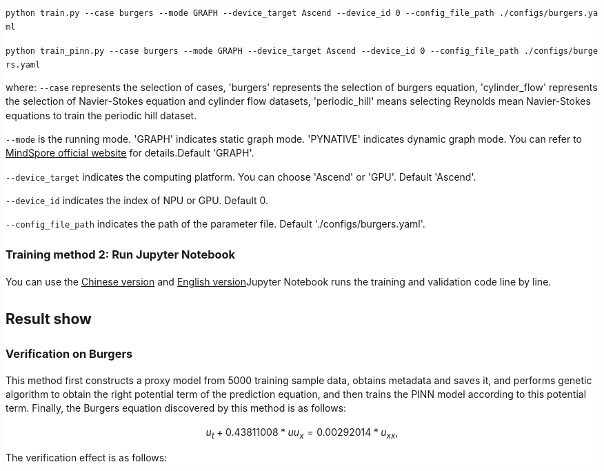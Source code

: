 ```shell
python train.py --case burgers --mode GRAPH --device_target Ascend --device_id 0 --config_file_path ./configs/burgers.yaml
```

```shell
python train_pinn.py --case burgers --mode GRAPH --device_target Ascend --device_id 0 --config_file_path ./configs/burgers.yaml
```

where:
`--case` represents the selection of cases, 'burgers' represents the selection of burgers equation, 'cylinder_flow' represents the selection of Navier-Stokes equation and cylinder flow datasets, 'periodic_hill' means selecting Reynolds mean Navier-Stokes equations to train the periodic hill dataset.

`--mode` is the running mode. 'GRAPH' indicates static graph mode. 'PYNATIVE' indicates dynamic graph mode. You can refer to [MindSpore official website](https://www.mindspore.cn/docs/en/r2.0.0-alpha/design/dynamic_graph_and_static_graph.html) for details.Default 'GRAPH'.

`--device_target` indicates the computing platform. You can choose 'Ascend' or 'GPU'. Default 'Ascend'.

`--device_id` indicates the index of NPU or GPU. Default 0.

`--config_file_path` indicates the path of the parameter file. Default './configs/burgers.yaml'.

### Training method 2: Run Jupyter Notebook

You can use the [Chinese version](https://gitee.com/xingzhongfan/mindscience/blob/master/MindFlow/applications/research/r_dlga/r_dlga_part1_CN.ipynb) and [English version](https://gitee.com/xingzhongfan/mindscience/blob/master/MindFlow/applications/research/r_dlga/r_dlga_part1.ipynb)Jupyter Notebook runs the training and validation code line by line.

## Result show

### Verification on Burgers

This method first constructs a proxy model from 5000 training sample data, obtains metadata and saves it, and performs genetic algorithm to obtain the right potential term of the prediction equation, and then trains the PINN model according to this potential term. Finally, the Burgers equation discovered by this method is as follows:

$$
u_t + 0.43811008 * uu_x =  0.00292014 * u_{xx},
$$

The verification effect is as follows:
